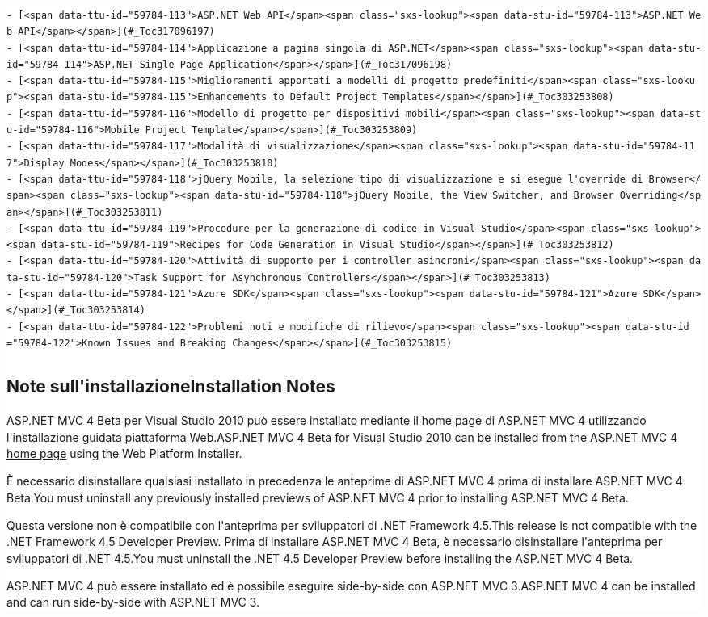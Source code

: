     - [<span data-ttu-id="59784-113">ASP.NET Web API</span><span class="sxs-lookup"><span data-stu-id="59784-113">ASP.NET Web API</span></span>](#_Toc317096197)
    - [<span data-ttu-id="59784-114">Applicazione a pagina singola di ASP.NET</span><span class="sxs-lookup"><span data-stu-id="59784-114">ASP.NET Single Page Application</span></span>](#_Toc317096198)
    - [<span data-ttu-id="59784-115">Miglioramenti apportati a modelli di progetto predefiniti</span><span class="sxs-lookup"><span data-stu-id="59784-115">Enhancements to Default Project Templates</span></span>](#_Toc303253808)
    - [<span data-ttu-id="59784-116">Modello di progetto per dispositivi mobili</span><span class="sxs-lookup"><span data-stu-id="59784-116">Mobile Project Template</span></span>](#_Toc303253809)
    - [<span data-ttu-id="59784-117">Modalità di visualizzazione</span><span class="sxs-lookup"><span data-stu-id="59784-117">Display Modes</span></span>](#_Toc303253810)
    - [<span data-ttu-id="59784-118">jQuery Mobile, la selezione tipo di visualizzazione e si esegue l'override di Browser</span><span class="sxs-lookup"><span data-stu-id="59784-118">jQuery Mobile, the View Switcher, and Browser Overriding</span></span>](#_Toc303253811)
    - [<span data-ttu-id="59784-119">Procedure per la generazione di codice in Visual Studio</span><span class="sxs-lookup"><span data-stu-id="59784-119">Recipes for Code Generation in Visual Studio</span></span>](#_Toc303253812)
    - [<span data-ttu-id="59784-120">Attività di supporto per i controller asincroni</span><span class="sxs-lookup"><span data-stu-id="59784-120">Task Support for Asynchronous Controllers</span></span>](#_Toc303253813)
    - [<span data-ttu-id="59784-121">Azure SDK</span><span class="sxs-lookup"><span data-stu-id="59784-121">Azure SDK</span></span>](#_Toc303253814)
    - [<span data-ttu-id="59784-122">Problemi noti e modifiche di rilievo</span><span class="sxs-lookup"><span data-stu-id="59784-122">Known Issues and Breaking Changes</span></span>](#_Toc303253815)

<a id="_Toc303253802"></a>
## <a name="installation-notes"></a><span data-ttu-id="59784-123">Note sull'installazione</span><span class="sxs-lookup"><span data-stu-id="59784-123">Installation Notes</span></span>

<span data-ttu-id="59784-124">ASP.NET MVC 4 Beta per Visual Studio 2010 può essere installato mediante il [home page di ASP.NET MVC 4](../mvc/mvc4.md) utilizzando l'installazione guidata piattaforma Web.</span><span class="sxs-lookup"><span data-stu-id="59784-124">ASP.NET MVC 4 Beta for Visual Studio 2010 can be installed from the [ASP.NET MVC 4 home page](../mvc/mvc4.md) using the Web Platform Installer.</span></span>

<span data-ttu-id="59784-125">È necessario disinstallare qualsiasi installato in precedenza le anteprime di ASP.NET MVC 4 prima di installare ASP.NET MVC 4 Beta.</span><span class="sxs-lookup"><span data-stu-id="59784-125">You must uninstall any previously installed previews of ASP.NET MVC 4 prior to installing ASP.NET MVC 4 Beta.</span></span>

<span data-ttu-id="59784-126">Questa versione non è compatibile con l'anteprima per sviluppatori di .NET Framework 4.5.</span><span class="sxs-lookup"><span data-stu-id="59784-126">This release is not compatible with the .NET Framework 4.5 Developer Preview.</span></span> <span data-ttu-id="59784-127">Prima di installare ASP.NET MVC 4 Beta, è necessario disinstallare l'anteprima per sviluppatori di .NET 4.5.</span><span class="sxs-lookup"><span data-stu-id="59784-127">You must uninstall the .NET 4.5 Developer Preview before installing the ASP.NET MVC 4 Beta.</span></span>

<span data-ttu-id="59784-128">ASP.NET MVC 4 può essere installato ed è possibile eseguire side-by-side con ASP.NET MVC 3.</span><span class="sxs-lookup"><span data-stu-id="59784-128">ASP.NET MVC 4 can be installed and can run side-by-side with ASP.NET MVC 3.</span></span>
